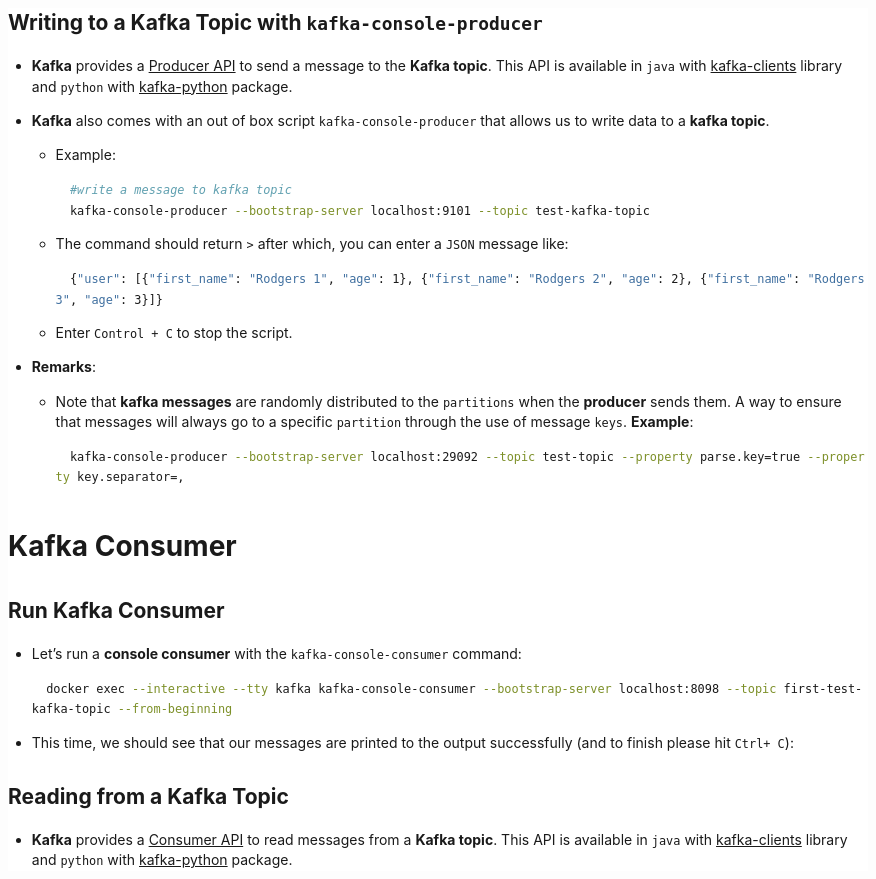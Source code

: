 ## Writing to a Kafka Topic with `kafka-console-producer`

- **Kafka** provides a [Producer API](https://docs.confluent.io/platform/current/clients/producer.html) to send a message to the **Kafka topic**. This API is available in `java` with [kafka-clients](https://kafka.apache.org/33/javadoc/index.html?org/apache/kafka/clients/producer/KafkaProducer.html) library and `python` with [kafka-python](https://kafka-python.readthedocs.io/en/master/apidoc/KafkaProducer.html) package.

- **Kafka** also comes with an out of box script `kafka-console-producer` that allows us to write data to a **kafka topic**.

  - Example:
    ```sh
      #write a message to kafka topic
      kafka-console-producer --bootstrap-server localhost:9101 --topic test-kafka-topic
    ```
  - The command should return `>` after which, you can enter a `JSON` message like:
    ```sh
      {"user": [{"first_name": "Rodgers 1", "age": 1}, {"first_name": "Rodgers 2", "age": 2}, {"first_name": "Rodgers 3", "age": 3}]}
    ```
  - Enter `Control + C` to stop the script.

- **Remarks**:
  - Note that **kafka messages** are randomly distributed to the `partitions` when the **producer** sends them. A way to ensure that messages will always go to a specific `partition` through the use of message `keys`. **Example**:
    ```sh
      kafka-console-producer --bootstrap-server localhost:29092 --topic test-topic --property parse.key=true --property key.separator=,
    ```

# Kafka Consumer

## Run Kafka Consumer

- Let’s run a **console consumer** with the `kafka-console-consumer` command:
  ```sh
    docker exec --interactive --tty kafka kafka-console-consumer --bootstrap-server localhost:8098 --topic first-test-kafka-topic --from-beginning
  ```
- This time, we should see that our messages are printed to the output successfully (and to finish please hit `Ctrl+ C`):

## Reading from a Kafka Topic

- **Kafka** provides a [Consumer API](https://docs.confluent.io/platform/current/clients/consumer.html) to read messages from a **Kafka topic**. This API is available in `java` with [kafka-clients]() library and `python` with [kafka-python](https://kafka-python.readthedocs.io/en/master/apidoc/KafkaConsumer.html) package.
